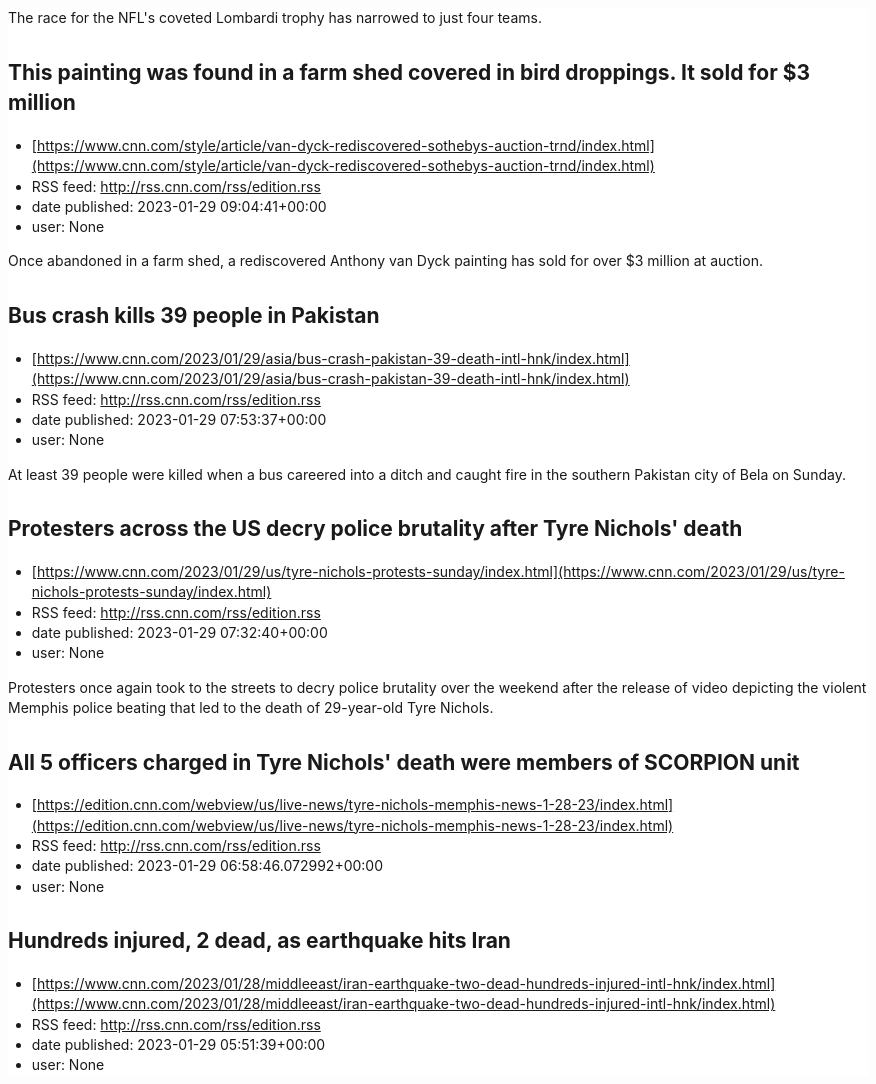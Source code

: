 The race for the NFL's coveted Lombardi trophy has narrowed to just four teams.

## This painting was found in a farm shed covered in bird droppings. It sold for $3 million
 - [https://www.cnn.com/style/article/van-dyck-rediscovered-sothebys-auction-trnd/index.html](https://www.cnn.com/style/article/van-dyck-rediscovered-sothebys-auction-trnd/index.html)
 - RSS feed: http://rss.cnn.com/rss/edition.rss
 - date published: 2023-01-29 09:04:41+00:00
 - user: None

Once abandoned in a farm shed, a rediscovered Anthony van Dyck painting has sold for over $3 million at auction.

## Bus crash kills 39 people in Pakistan
 - [https://www.cnn.com/2023/01/29/asia/bus-crash-pakistan-39-death-intl-hnk/index.html](https://www.cnn.com/2023/01/29/asia/bus-crash-pakistan-39-death-intl-hnk/index.html)
 - RSS feed: http://rss.cnn.com/rss/edition.rss
 - date published: 2023-01-29 07:53:37+00:00
 - user: None

At least 39 people were killed when a bus careered into a ditch and caught fire in the southern Pakistan city of Bela on Sunday.

## Protesters across the US decry police brutality after Tyre Nichols' death
 - [https://www.cnn.com/2023/01/29/us/tyre-nichols-protests-sunday/index.html](https://www.cnn.com/2023/01/29/us/tyre-nichols-protests-sunday/index.html)
 - RSS feed: http://rss.cnn.com/rss/edition.rss
 - date published: 2023-01-29 07:32:40+00:00
 - user: None

Protesters once again took to the streets to decry police brutality over the weekend after the release of video depicting the violent Memphis police beating that led to the death of 29-year-old Tyre Nichols.

## All 5 officers charged in Tyre Nichols' death were members of SCORPION unit
 - [https://edition.cnn.com/webview/us/live-news/tyre-nichols-memphis-news-1-28-23/index.html](https://edition.cnn.com/webview/us/live-news/tyre-nichols-memphis-news-1-28-23/index.html)
 - RSS feed: http://rss.cnn.com/rss/edition.rss
 - date published: 2023-01-29 06:58:46.072992+00:00
 - user: None



## Hundreds injured, 2 dead, as earthquake hits Iran
 - [https://www.cnn.com/2023/01/28/middleeast/iran-earthquake-two-dead-hundreds-injured-intl-hnk/index.html](https://www.cnn.com/2023/01/28/middleeast/iran-earthquake-two-dead-hundreds-injured-intl-hnk/index.html)
 - RSS feed: http://rss.cnn.com/rss/edition.rss
 - date published: 2023-01-29 05:51:39+00:00
 - user: None
